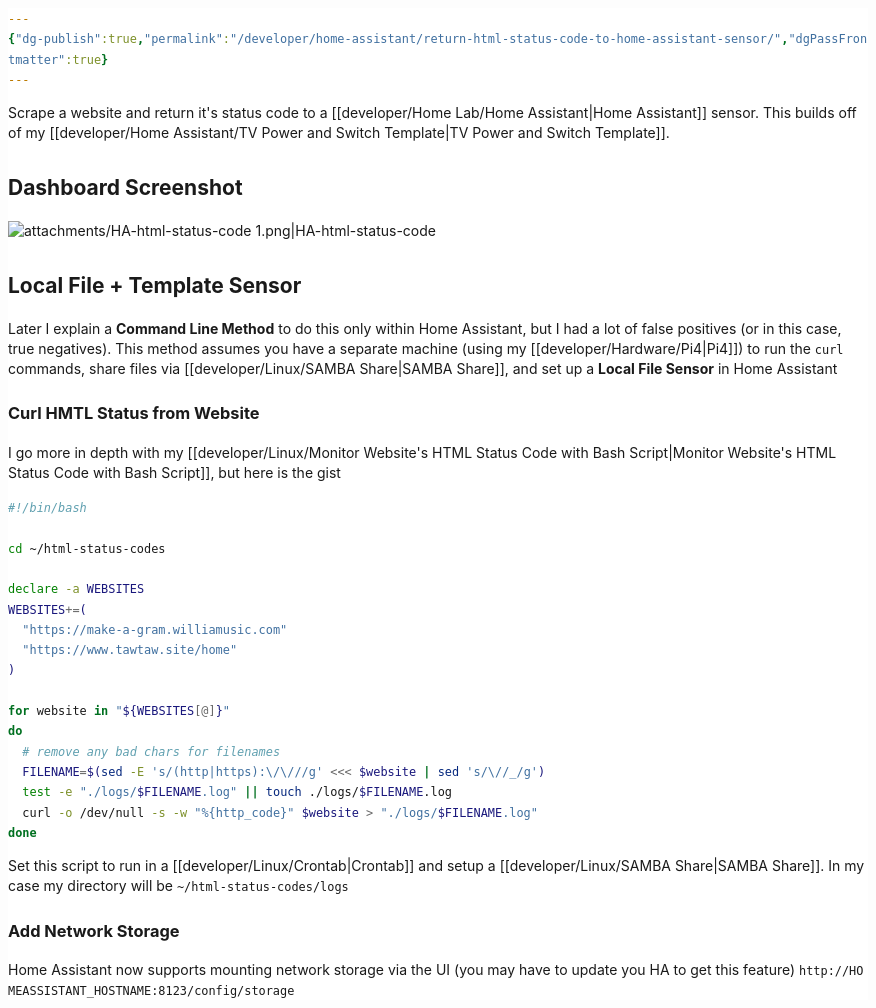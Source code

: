 ```yaml
---
{"dg-publish":true,"permalink":"/developer/home-assistant/return-html-status-code-to-home-assistant-sensor/","dgPassFrontmatter":true}
---
```


Scrape a website and return it's status code to a [[developer/Home Lab/Home Assistant\|Home Assistant]] sensor. This builds off of my [[developer/Home Assistant/TV Power and Switch Template\|TV Power and Switch Template]].

## Dashboard Screenshot
![attachments/HA-html-status-code 1.png|HA-html-status-code](/img/user/attachments/HA-html-status-code%201.png)

## Local File  + Template Sensor

Later I explain a **Command Line Method** to do this only within Home Assistant, but I had a lot of false positives (or in this case, true negatives). This method assumes you have a separate machine (using my [[developer/Hardware/Pi4\|Pi4]]) to run the `curl` commands, share files via [[developer/Linux/SAMBA Share\|SAMBA Share]], and set up a **Local File Sensor** in Home Assistant

### Curl HMTL Status from Website

I go more in depth with my [[developer/Linux/Monitor Website's HTML Status Code with Bash Script\|Monitor Website's HTML Status Code with Bash Script]], but here is the gist

```bash
#!/bin/bash

cd ~/html-status-codes

declare -a WEBSITES
WEBSITES+=( 
  "https://make-a-gram.williamusic.com"
  "https://www.tawtaw.site/home"
)

for website in "${WEBSITES[@]}"
do
  # remove any bad chars for filenames
  FILENAME=$(sed -E 's/(http|https):\/\///g' <<< $website | sed 's/\//_/g')
  test -e "./logs/$FILENAME.log" || touch ./logs/$FILENAME.log
  curl -o /dev/null -s -w "%{http_code}" $website > "./logs/$FILENAME.log"
done
```

Set this script to run in a [[developer/Linux/Crontab\|Crontab]] and setup a [[developer/Linux/SAMBA Share\|SAMBA Share]]. In my case my directory will be `~/html-status-codes/logs`

### Add Network Storage

Home Assistant now supports mounting network storage via the UI (you may have to update you HA to get this feature) `http://HOMEASSISTANT_HOSTNAME:8123/config/storage`
